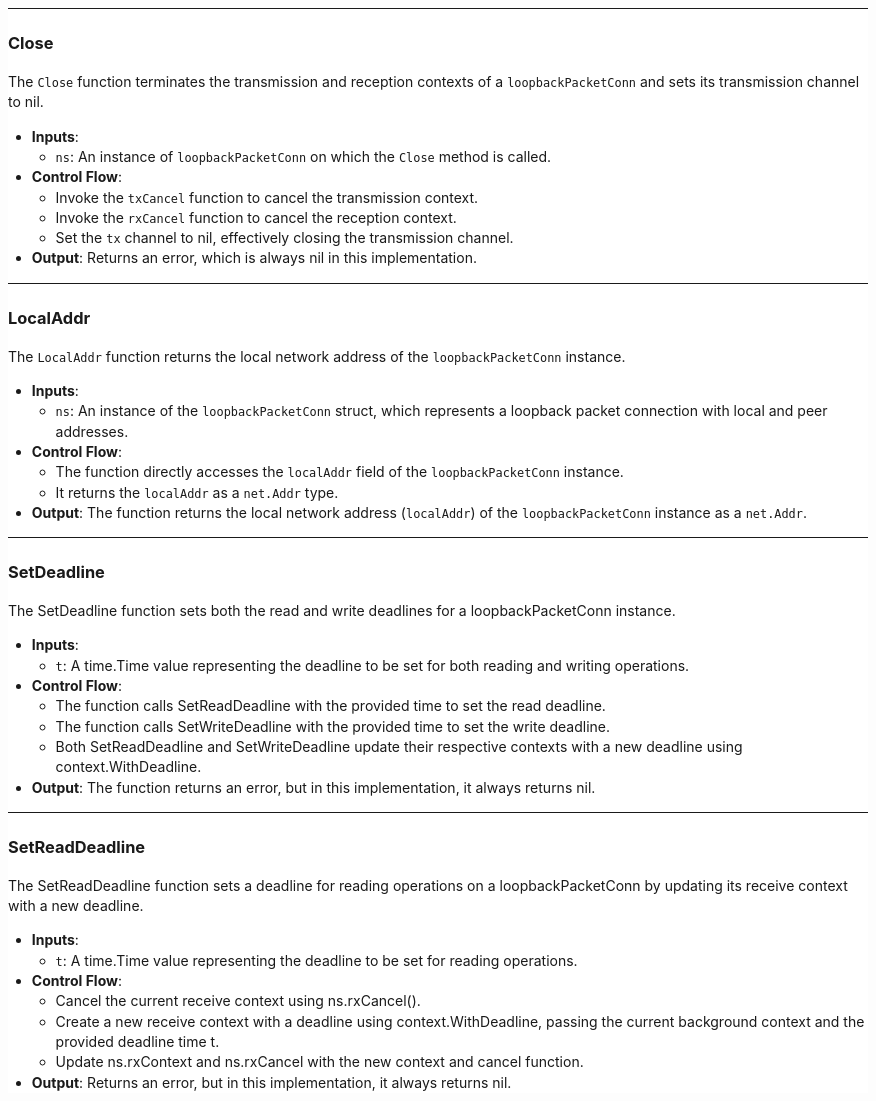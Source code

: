

---
### Close
The `Close` function terminates the transmission and reception contexts of a `loopbackPacketConn` and sets its transmission channel to nil.
- **Inputs**:
    - `ns`: An instance of `loopbackPacketConn` on which the `Close` method is called.
- **Control Flow**:
    - Invoke the `txCancel` function to cancel the transmission context.
    - Invoke the `rxCancel` function to cancel the reception context.
    - Set the `tx` channel to nil, effectively closing the transmission channel.
- **Output**: Returns an error, which is always nil in this implementation.


---
### LocalAddr
The `LocalAddr` function returns the local network address of the `loopbackPacketConn` instance.
- **Inputs**:
    - `ns`: An instance of the `loopbackPacketConn` struct, which represents a loopback packet connection with local and peer addresses.
- **Control Flow**:
    - The function directly accesses the `localAddr` field of the `loopbackPacketConn` instance.
    - It returns the `localAddr` as a `net.Addr` type.
- **Output**: The function returns the local network address (`localAddr`) of the `loopbackPacketConn` instance as a `net.Addr`.


---
### SetDeadline
The SetDeadline function sets both the read and write deadlines for a loopbackPacketConn instance.
- **Inputs**:
    - `t`: A time.Time value representing the deadline to be set for both reading and writing operations.
- **Control Flow**:
    - The function calls SetReadDeadline with the provided time to set the read deadline.
    - The function calls SetWriteDeadline with the provided time to set the write deadline.
    - Both SetReadDeadline and SetWriteDeadline update their respective contexts with a new deadline using context.WithDeadline.
- **Output**: The function returns an error, but in this implementation, it always returns nil.


---
### SetReadDeadline
The SetReadDeadline function sets a deadline for reading operations on a loopbackPacketConn by updating its receive context with a new deadline.
- **Inputs**:
    - `t`: A time.Time value representing the deadline to be set for reading operations.
- **Control Flow**:
    - Cancel the current receive context using ns.rxCancel().
    - Create a new receive context with a deadline using context.WithDeadline, passing the current background context and the provided deadline time t.
    - Update ns.rxContext and ns.rxCancel with the new context and cancel function.
- **Output**: Returns an error, but in this implementation, it always returns nil.
